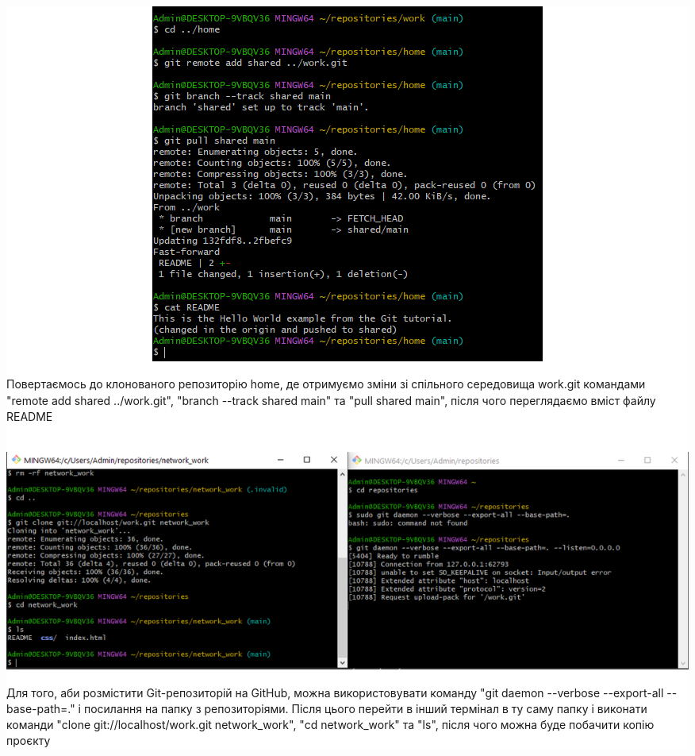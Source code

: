 <p align="center">
  <img src="screenshots/104.png" alt=""/>
</p> Повертаємось до клонованого репозиторію home, де отримуємо зміни зі спільного середовища work.git командами "remote add shared ../work.git", "branch --track shared main" та "pull shared main", після чого переглядаємо вміст файлу README <br> <br>

<p align="center">
  <img src="screenshots/105.png" alt=""/>
</p> Для того, аби розмістити Git-репозиторій на GitHub, можна використовувати команду "git daemon --verbose --export-all --base-path=." і посилання на папку з репозиторіями. Після цього перейти в інший термінал в ту саму папку і виконати команди "clone git://localhost/work.git network_work", "cd network_work" та "ls", після чого можна буде побачити копію проєкту <br> 

